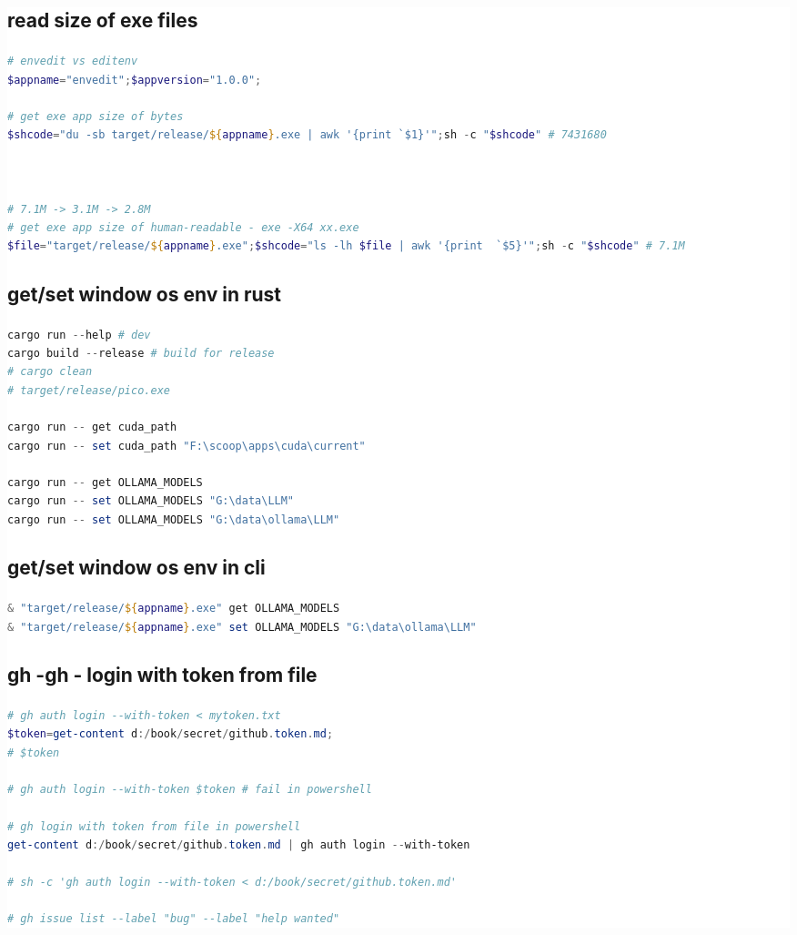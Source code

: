 ## read size of exe files

```powershell
# envedit vs editenv
$appname="envedit";$appversion="1.0.0";

# get exe app size of bytes
$shcode="du -sb target/release/${appname}.exe | awk '{print `$1}'";sh -c "$shcode" # 7431680



# 7.1M -> 3.1M -> 2.8M
# get exe app size of human-readable - exe -X64 xx.exe
$file="target/release/${appname}.exe";$shcode="ls -lh $file | awk '{print  `$5}'";sh -c "$shcode" # 7.1M
```

## get/set window os env in rust

```powershell
cargo run --help # dev
cargo build --release # build for release
# cargo clean
# target/release/pico.exe

cargo run -- get cuda_path
cargo run -- set cuda_path "F:\scoop\apps\cuda\current"

cargo run -- get OLLAMA_MODELS
cargo run -- set OLLAMA_MODELS "G:\data\LLM"
cargo run -- set OLLAMA_MODELS "G:\data\ollama\LLM"
```

## get/set window os env in cli

```powershell
& "target/release/${appname}.exe" get OLLAMA_MODELS
& "target/release/${appname}.exe" set OLLAMA_MODELS "G:\data\ollama\LLM"
```

## gh -gh - login with token from file

```powershell
# gh auth login --with-token < mytoken.txt
$token=get-content d:/book/secret/github.token.md;
# $token

# gh auth login --with-token $token # fail in powershell

# gh login with token from file in powershell
get-content d:/book/secret/github.token.md | gh auth login --with-token

# sh -c 'gh auth login --with-token < d:/book/secret/github.token.md'

# gh issue list --label "bug" --label "help wanted"
```
